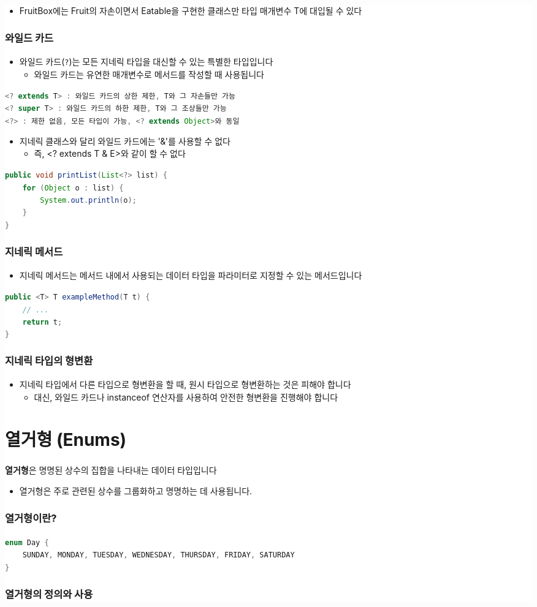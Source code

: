 - FruitBox에는 Fruit의 자손이면서 Eatable을 구현한 클래스만 타입 매개변수 T에 대입될 수 있다

### 와일드 카드

- 와일드 카드(`?`)는 모든 지네릭 타입을 대신할 수 있는 특별한 타입입니다
  - 와일드 카드는 유연한 매개변수로 메서드를 작성할 때 사용됩니다

```java
<? extends T> : 와일드 카드의 상한 제한, T와 그 자손들만 가능
<? super T> : 와일드 카드의 하한 제한, T와 그 조상들만 가능
<?> : 제한 없음, 모든 타입이 가능, <? extends Object>와 동일
```

- 지네릭 클래스와 달리 와일드 카드에는 '&'를 사용할 수 없다
  - 즉, <? extends T & E>와 같이 할 수 없다

```java
public void printList(List<?> list) {
    for (Object o : list) {
        System.out.println(o);
    }
}
```

### 지네릭 메서드

- 지네릭 메서드는 메서드 내에서 사용되는 데이터 타입을 파라미터로 지정할 수 있는 메서드입니다

```java
public <T> T exampleMethod(T t) {
    // ...
    return t;
}
```

### 지네릭 타입의 형변환

- 지네릭 타입에서 다른 타입으로 형변환을 할 때, 원시 타입으로 형변환하는 것은 피해야 합니다
  - 대신, 와일드 카드나 instanceof 연산자를 사용하여 안전한 형변환을 진행해야 합니다

# 열거형 (Enums)

**열거형**은 명명된 상수의 집합을 나타내는 데이터 타입입니다

- 열거형은 주로 관련된 상수를 그룹화하고 명명하는 데 사용됩니다.

### 열거형이란?

```java
enum Day {
    SUNDAY, MONDAY, TUESDAY, WEDNESDAY, THURSDAY, FRIDAY, SATURDAY
}
```

### 열거형의 정의와 사용
